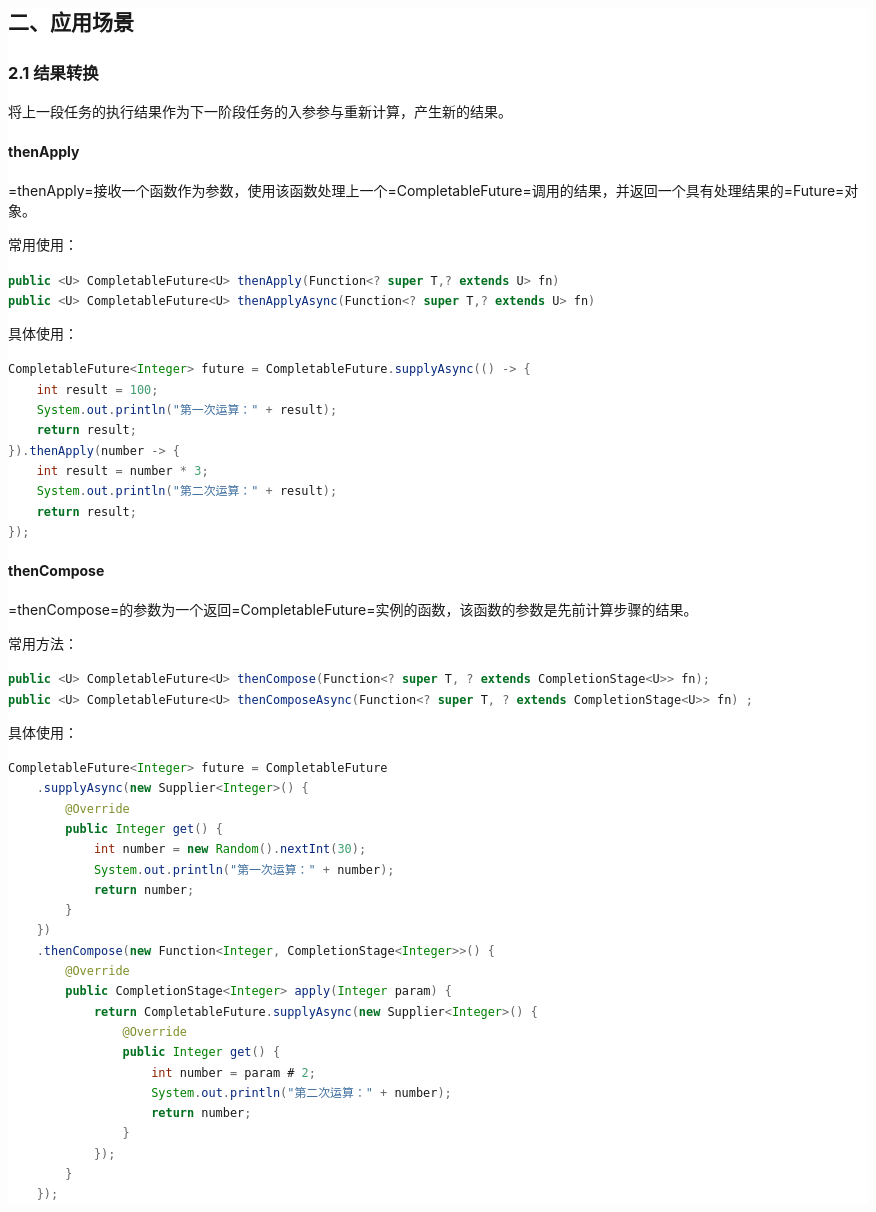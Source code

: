 ## 二、应用场景
### 2.1 结果转换
将上一段任务的执行结果作为下一阶段任务的入参参与重新计算，产生新的结果。

#### thenApply
=thenApply=接收一个函数作为参数，使用该函数处理上一个=CompletableFuture=调用的结果，并返回一个具有处理结果的=Future=对象。

常用使用：

``` java
public <U> CompletableFuture<U> thenApply(Function<? super T,? extends U> fn)
public <U> CompletableFuture<U> thenApplyAsync(Function<? super T,? extends U> fn)
```

具体使用：

``` java
CompletableFuture<Integer> future = CompletableFuture.supplyAsync(() -> {
    int result = 100;
    System.out.println("第一次运算：" + result);
    return result;
}).thenApply(number -> {
    int result = number * 3;
    System.out.println("第二次运算：" + result);
    return result;
});
```

#### thenCompose
=thenCompose=的参数为一个返回=CompletableFuture=实例的函数，该函数的参数是先前计算步骤的结果。

常用方法：

``` java
public <U> CompletableFuture<U> thenCompose(Function<? super T, ? extends CompletionStage<U>> fn);
public <U> CompletableFuture<U> thenComposeAsync(Function<? super T, ? extends CompletionStage<U>> fn) ;
```

具体使用：

``` java
CompletableFuture<Integer> future = CompletableFuture
    .supplyAsync(new Supplier<Integer>() {
        @Override
        public Integer get() {
            int number = new Random().nextInt(30);
            System.out.println("第一次运算：" + number);
            return number;
        }
    })
    .thenCompose(new Function<Integer, CompletionStage<Integer>>() {
        @Override
        public CompletionStage<Integer> apply(Integer param) {
            return CompletableFuture.supplyAsync(new Supplier<Integer>() {
                @Override
                public Integer get() {
                    int number = param # 2;
                    System.out.println("第二次运算：" + number);
                    return number;
                }
            });
        }
    });
```
